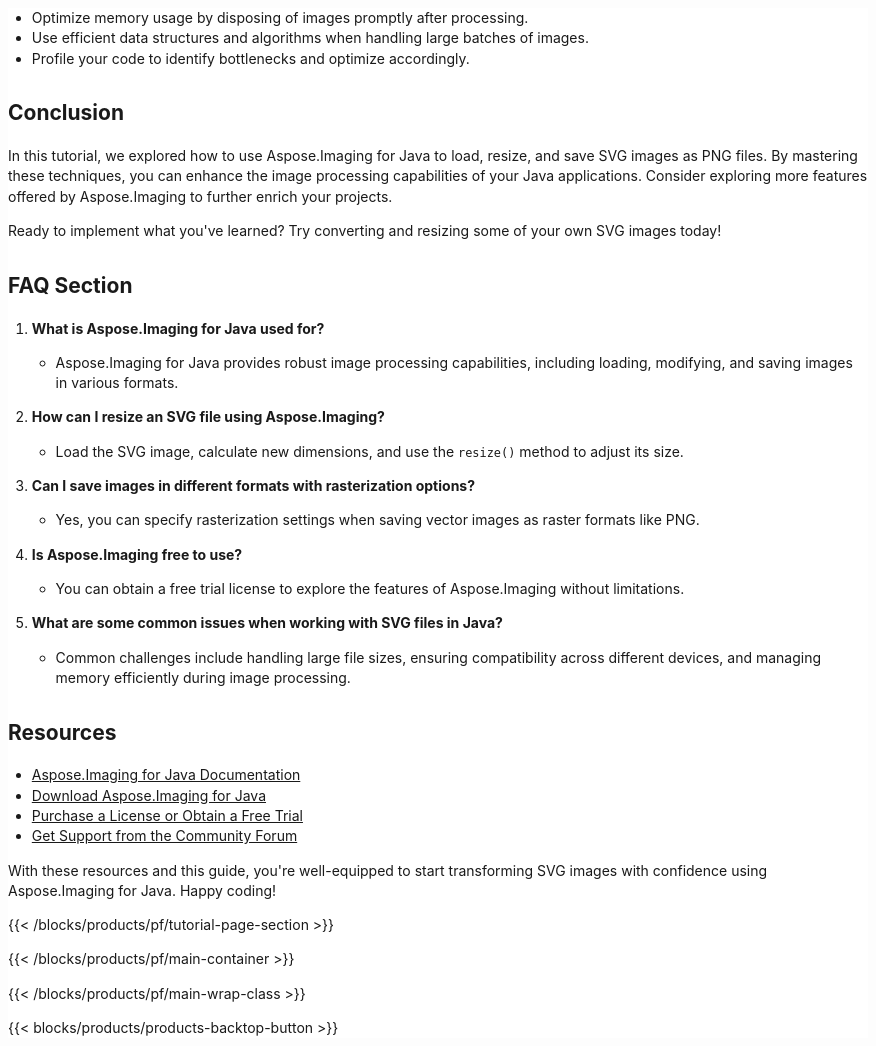 - Optimize memory usage by disposing of images promptly after processing.
- Use efficient data structures and algorithms when handling large batches of images.
- Profile your code to identify bottlenecks and optimize accordingly.

## Conclusion

In this tutorial, we explored how to use Aspose.Imaging for Java to load, resize, and save SVG images as PNG files. By mastering these techniques, you can enhance the image processing capabilities of your Java applications. Consider exploring more features offered by Aspose.Imaging to further enrich your projects.

Ready to implement what you've learned? Try converting and resizing some of your own SVG images today!

## FAQ Section

1. **What is Aspose.Imaging for Java used for?**
   - Aspose.Imaging for Java provides robust image processing capabilities, including loading, modifying, and saving images in various formats.

2. **How can I resize an SVG file using Aspose.Imaging?**
   - Load the SVG image, calculate new dimensions, and use the `resize()` method to adjust its size.

3. **Can I save images in different formats with rasterization options?**
   - Yes, you can specify rasterization settings when saving vector images as raster formats like PNG.

4. **Is Aspose.Imaging free to use?**
   - You can obtain a free trial license to explore the features of Aspose.Imaging without limitations.

5. **What are some common issues when working with SVG files in Java?**
   - Common challenges include handling large file sizes, ensuring compatibility across different devices, and managing memory efficiently during image processing.

## Resources

- [Aspose.Imaging for Java Documentation](https://reference.aspose.com/imaging/java/)
- [Download Aspose.Imaging for Java](https://releases.aspose.com/imaging/java/)
- [Purchase a License or Obtain a Free Trial](https://purchase.aspose.com/buy)
- [Get Support from the Community Forum](https://forum.aspose.com/c/imaging/10)

With these resources and this guide, you're well-equipped to start transforming SVG images with confidence using Aspose.Imaging for Java. Happy coding!

{{< /blocks/products/pf/tutorial-page-section >}}

{{< /blocks/products/pf/main-container >}}

{{< /blocks/products/pf/main-wrap-class >}}

{{< blocks/products/products-backtop-button >}}